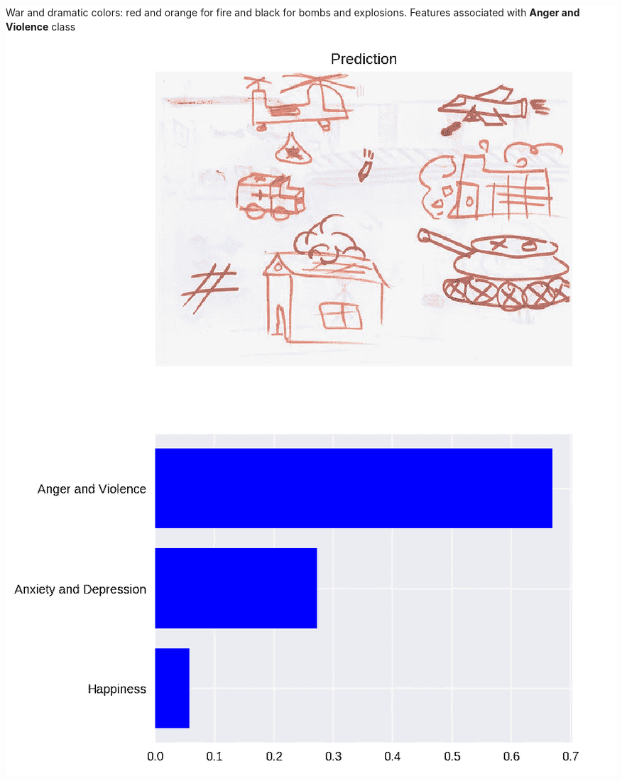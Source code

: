War and dramatic colors: red and orange for fire and black for bombs and explosions. Features associated with **Anger and Violence** class

![](img/59aac7492e10ca3c0fa95b7605d120f4.png)
